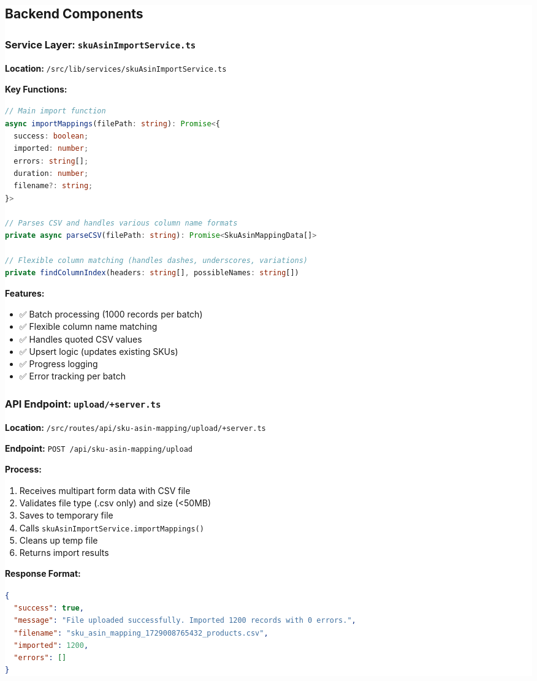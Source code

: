 ## Backend Components

### Service Layer: `skuAsinImportService.ts`

**Location:** `/src/lib/services/skuAsinImportService.ts`

**Key Functions:**

```typescript
// Main import function
async importMappings(filePath: string): Promise<{
  success: boolean;
  imported: number;
  errors: string[];
  duration: number;
  filename?: string;
}>

// Parses CSV and handles various column name formats
private async parseCSV(filePath: string): Promise<SkuAsinMappingData[]>

// Flexible column matching (handles dashes, underscores, variations)
private findColumnIndex(headers: string[], possibleNames: string[])
```

**Features:**
- ✅ Batch processing (1000 records per batch)
- ✅ Flexible column name matching
- ✅ Handles quoted CSV values
- ✅ Upsert logic (updates existing SKUs)
- ✅ Progress logging
- ✅ Error tracking per batch

### API Endpoint: `upload/+server.ts`

**Location:** `/src/routes/api/sku-asin-mapping/upload/+server.ts`

**Endpoint:** `POST /api/sku-asin-mapping/upload`

**Process:**
1. Receives multipart form data with CSV file
2. Validates file type (.csv only) and size (<50MB)
3. Saves to temporary file
4. Calls `skuAsinImportService.importMappings()`
5. Cleans up temp file
6. Returns import results

**Response Format:**
```json
{
  "success": true,
  "message": "File uploaded successfully. Imported 1200 records with 0 errors.",
  "filename": "sku_asin_mapping_1729008765432_products.csv",
  "imported": 1200,
  "errors": []
}
```
